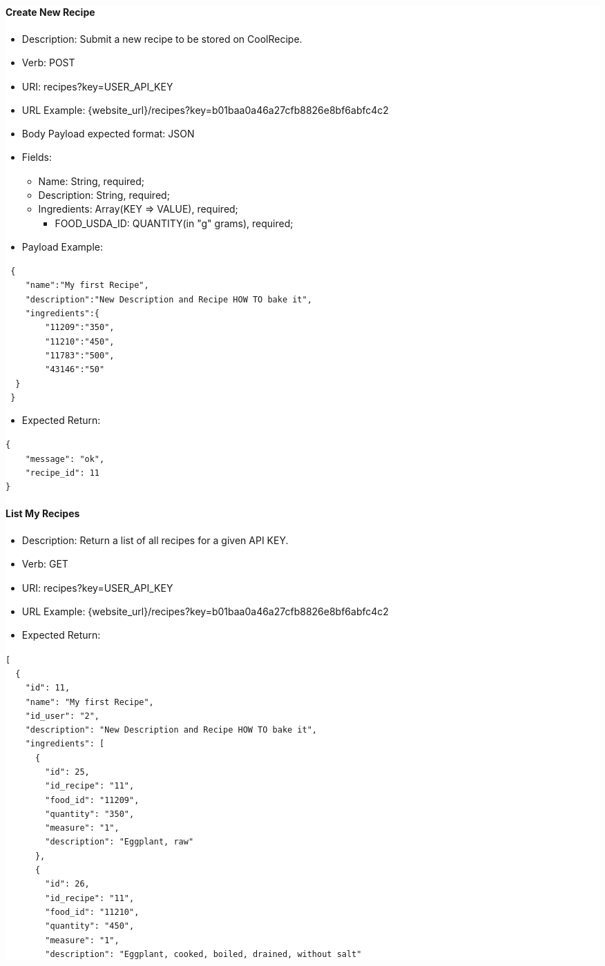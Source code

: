 #### Create New Recipe ####
- Description: 
	Submit a new recipe to be stored on CoolRecipe.

- Verb: POST
- URI: recipes?key=USER_API_KEY
- URL Example: {website_url}/recipes?key=b01baa0a46a27cfb8826e8bf6abfc4c2
- Body Payload expected format: JSON
- Fields:
	- Name: String, required;
	- Description: String, required;
	- Ingredients: Array(KEY => VALUE), required;
		- FOOD_USDA_ID: QUANTITY(in "g" grams), required;
- Payload Example:
```
 {
	"name":"My first Recipe",
	"description":"New Description and Recipe HOW TO bake it",
	"ingredients":{
		"11209":"350",
		"11210":"450",
		"11783":"500",
		"43146":"50"
  }
 }
```
- Expected Return:
```
{
	"message": "ok",
	"recipe_id": 11
}
```

#### List My Recipes ####
- Description: 
	Return a list of all recipes for a given API KEY.

- Verb: GET
- URI: recipes?key=USER_API_KEY
- URL Example: {website_url}/recipes?key=b01baa0a46a27cfb8826e8bf6abfc4c2
- Expected Return:
```
[
  {
	"id": 11,
	"name": "My first Recipe",
	"id_user": "2",
	"description": "New Description and Recipe HOW TO bake it",
	"ingredients": [
	  {
		"id": 25,
		"id_recipe": "11",
		"food_id": "11209",
		"quantity": "350",
		"measure": "1",
		"description": "Eggplant, raw"
	  },
	  {
		"id": 26,
		"id_recipe": "11",
		"food_id": "11210",
		"quantity": "450",
		"measure": "1",
		"description": "Eggplant, cooked, boiled, drained, without salt"
```